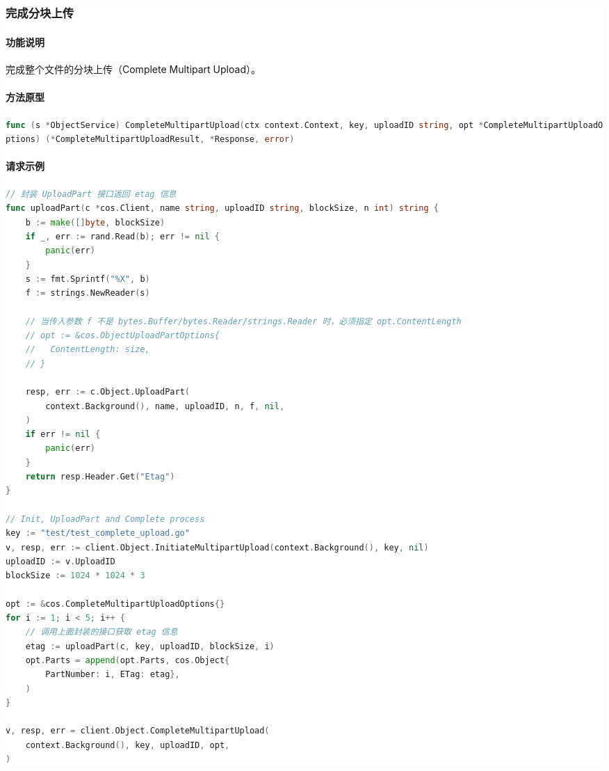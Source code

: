 

### <span id = "COMPLETE_MULIT_UPLOAD"> 完成分块上传 </span>

#### 功能说明

完成整个文件的分块上传（Complete Multipart Upload）。

#### 方法原型

```go
func (s *ObjectService) CompleteMultipartUpload(ctx context.Context, key, uploadID string, opt *CompleteMultipartUploadOptions) (*CompleteMultipartUploadResult, *Response, error)

```

#### 请求示例

```go
// 封装 UploadPart 接口返回 etag 信息
func uploadPart(c *cos.Client, name string, uploadID string, blockSize, n int) string {
	b := make([]byte, blockSize)
	if _, err := rand.Read(b); err != nil {
		panic(err)
	}
	s := fmt.Sprintf("%X", b)
	f := strings.NewReader(s)

	// 当传入参数 f 不是 bytes.Buffer/bytes.Reader/strings.Reader 时，必须指定 opt.ContentLength
	// opt := &cos.ObjectUploadPartOptions{
	//	 ContentLength: size,
	// }

	resp, err := c.Object.UploadPart(
		context.Background(), name, uploadID, n, f, nil,
	)
	if err != nil {
		panic(err)
	}
	return resp.Header.Get("Etag")
}

// Init, UploadPart and Complete process
key := "test/test_complete_upload.go"
v, resp, err := client.Object.InitiateMultipartUpload(context.Background(), key, nil)
uploadID := v.UploadID
blockSize := 1024 * 1024 * 3

opt := &cos.CompleteMultipartUploadOptions{}
for i := 1; i < 5; i++ {
	// 调用上面封装的接口获取 etag 信息
	etag := uploadPart(c, key, uploadID, blockSize, i)
	opt.Parts = append(opt.Parts, cos.Object{
		PartNumber: i, ETag: etag},
	)
}

v, resp, err = client.Object.CompleteMultipartUpload(
	context.Background(), key, uploadID, opt,
)
```
